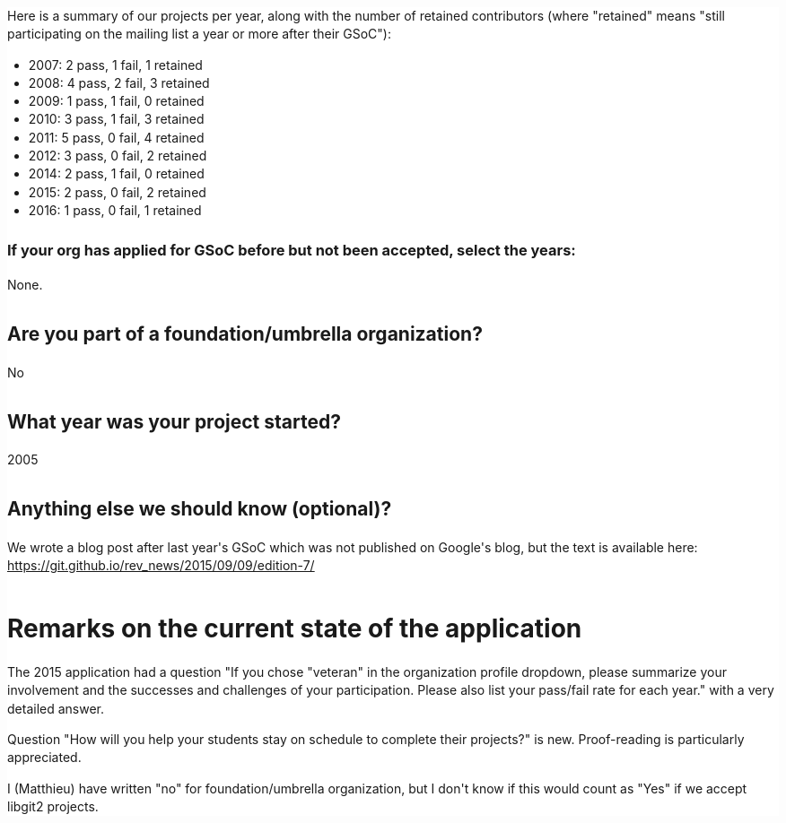 Here is a summary of our projects per year, along with the number of
retained contributors (where "retained" means "still participating on
the mailing list a year or more after their GSoC"):

 - 2007: 2 pass, 1 fail, 1 retained
 - 2008: 4 pass, 2 fail, 3 retained
 - 2009: 1 pass, 1 fail, 0 retained
 - 2010: 3 pass, 1 fail, 3 retained
 - 2011: 5 pass, 0 fail, 4 retained
 - 2012: 3 pass, 0 fail, 2 retained
 - 2014: 2 pass, 1 fail, 0 retained
 - 2015: 2 pass, 0 fail, 2 retained
 - 2016: 1 pass, 0 fail, 1 retained

### If your org has applied for GSoC before but not been accepted, select the years:

None.

## Are you part of a foundation/umbrella organization?

No

## What year was your project started?

2005

## Anything else we should know (optional)?

We wrote a blog post after last year's GSoC which was not published on
Google's blog, but the text is available here:
https://git.github.io/rev_news/2015/09/09/edition-7/

# Remarks on the current state of the application

The 2015 application had a question "If you chose "veteran" in the
organization profile dropdown, please summarize your involvement and
the successes and challenges of your participation. Please also list
your pass/fail rate for each year." with a very detailed answer.

Question "How will you help your students stay on schedule to complete
their projects?" is new. Proof-reading is particularly appreciated.

I (Matthieu) have written "no" for foundation/umbrella organization,
but I don't know if this would count as "Yes" if we accept libgit2
projects.
